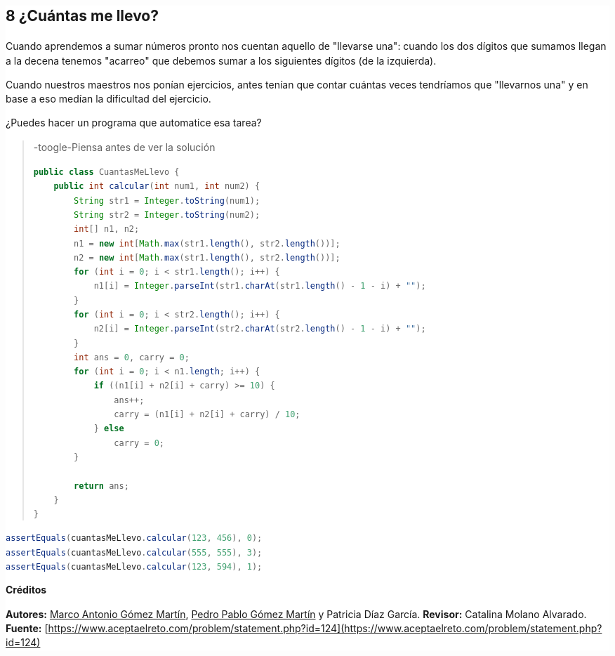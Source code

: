 ## 8 ¿Cuántas me llevo?

Cuando aprendemos a sumar números pronto nos cuentan aquello de "llevarse una": cuando los dos dígitos que sumamos llegan a la decena tenemos "acarreo" que debemos sumar a los siguientes dígitos (de la izquierda).

Cuando nuestros maestros nos ponían ejercicios, antes tenían que contar cuántas veces tendríamos que "llevarnos una" y en base a eso medían la dificultad del ejercicio.

¿Puedes hacer un programa que automatice esa tarea?

> -toogle-Piensa antes de ver la solución
>
> ```java
> public class CuantasMeLlevo {
>     public int calcular(int num1, int num2) {
>         String str1 = Integer.toString(num1);
>         String str2 = Integer.toString(num2);
>         int[] n1, n2;
>         n1 = new int[Math.max(str1.length(), str2.length())];
>         n2 = new int[Math.max(str1.length(), str2.length())];
>         for (int i = 0; i < str1.length(); i++) {
>             n1[i] = Integer.parseInt(str1.charAt(str1.length() - 1 - i) + "");
>         }
>         for (int i = 0; i < str2.length(); i++) {
>             n2[i] = Integer.parseInt(str2.charAt(str2.length() - 1 - i) + "");
>         }
>         int ans = 0, carry = 0;
>         for (int i = 0; i < n1.length; i++) {
>             if ((n1[i] + n2[i] + carry) >= 10) {
>                 ans++;
>                 carry = (n1[i] + n2[i] + carry) / 10;
>             } else
>                 carry = 0;
>         }
> 
>         return ans;
>     }
> }
> 
> ```
>
> 

```java
assertEquals(cuantasMeLlevo.calcular(123, 456), 0);
assertEquals(cuantasMeLlevo.calcular(555, 555), 3);
assertEquals(cuantasMeLlevo.calcular(123, 594), 1);
```

**Créditos**

**Autores:** [Marco Antonio Gómez Martín](https://www.aceptaelreto.com/user/profile.php?id=5), [Pedro Pablo Gómez Martín](https://www.aceptaelreto.com/user/profile.php?id=6) y Patricia Díaz García.
**Revisor:** Catalina Molano Alvarado.
**Fuente:** [https://www.aceptaelreto.com/problem/statement.php?id=124](https://www.aceptaelreto.com/problem/statement.php?id=124)  
